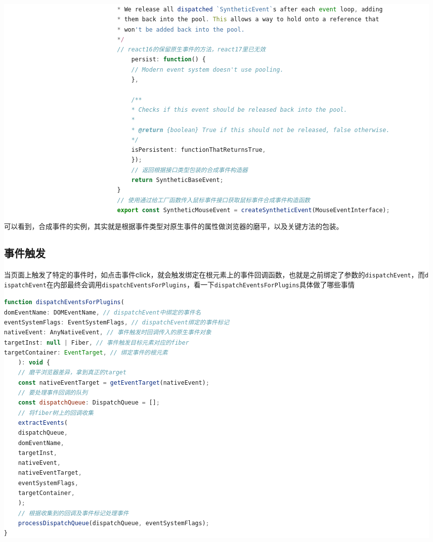 ```JavaScript
                                * We release all dispatched `SyntheticEvent`s after each event loop, adding
                                * them back into the pool. This allows a way to hold onto a reference that
                                * won't be added back into the pool.
                                */
                                // react16的保留原生事件的方法，react17里已无效
                                    persist: function() {
                                    // Modern event system doesn't use pooling.
                                    },
                                    
                                    /**
                                    * Checks if this event should be released back into the pool.
                                    *
                                    * @return {boolean} True if this should not be released, false otherwise.
                                    */
                                    isPersistent: functionThatReturnsTrue,
                                    });
                                    // 返回根据接口类型包装的合成事件构造器
                                    return SyntheticBaseEvent;
                                }
                                // 使用通过给工厂函数传入鼠标事件接口获取鼠标事件合成事件构造函数
                                export const SyntheticMouseEvent = createSyntheticEvent(MouseEventInterface);
```

可以看到，合成事件的实例，其实就是根据事件类型对原生事件的属性做浏览器的磨平，以及关键方法的包装。

事件触发
----

当页面上触发了特定的事件时，如点击事件click，就会触发绑定在根元素上的事件回调函数，也就是之前绑定了参数的`dispatchEvent`，而`dispatchEvent`在内部最终会调用`dispatchEventsForPlugins`，看一下`dispatchEventsForPlugins`具体做了哪些事情

```JavaScript
function dispatchEventsForPlugins(
domEventName: DOMEventName, // dispatchEvent中绑定的事件名
eventSystemFlags: EventSystemFlags, // dispatchEvent绑定的事件标记
nativeEvent: AnyNativeEvent, // 事件触发时回调传入的原生事件对象
targetInst: null | Fiber, // 事件触发目标元素对应的fiber
targetContainer: EventTarget, // 绑定事件的根元素
    ): void {
    // 磨平浏览器差异，拿到真正的target
    const nativeEventTarget = getEventTarget(nativeEvent);
    // 要处理事件回调的队列
    const dispatchQueue: DispatchQueue = [];
    // 将fiber树上的回调收集
    extractEvents(
    dispatchQueue,
    domEventName,
    targetInst,
    nativeEvent,
    nativeEventTarget,
    eventSystemFlags,
    targetContainer,
    );
    // 根据收集到的回调及事件标记处理事件
    processDispatchQueue(dispatchQueue, eventSystemFlags);
}
```
